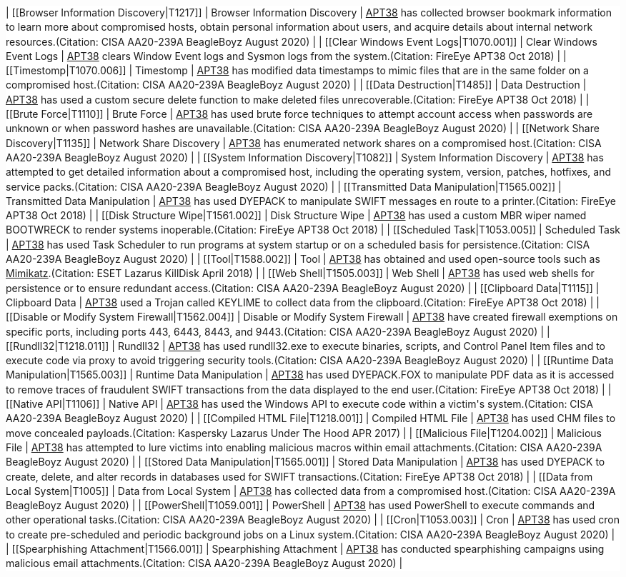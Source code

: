| [[Browser Information Discovery\|T1217]] | Browser Information Discovery | [APT38](https://attack.mitre.org/groups/G0082) has collected browser bookmark information to learn more about compromised hosts, obtain personal information about users, and acquire details about internal network resources.(Citation: CISA AA20-239A BeagleBoyz August 2020) |
| [[Clear Windows Event Logs\|T1070.001]] | Clear Windows Event Logs | [APT38](https://attack.mitre.org/groups/G0082) clears Window Event logs and Sysmon logs from the system.(Citation: FireEye APT38 Oct 2018) |
| [[Timestomp\|T1070.006]] | Timestomp | [APT38](https://attack.mitre.org/groups/G0082) has modified data timestamps to mimic files that are in the same folder on a compromised host.(Citation: CISA AA20-239A BeagleBoyz August 2020) |
| [[Data Destruction\|T1485]] | Data Destruction | [APT38](https://attack.mitre.org/groups/G0082) has used a custom secure delete function to make deleted files unrecoverable.(Citation: FireEye APT38 Oct 2018) |
| [[Brute Force\|T1110]] | Brute Force | [APT38](https://attack.mitre.org/groups/G0082) has used brute force techniques to attempt account access when passwords are unknown or when password hashes are unavailable.(Citation: CISA AA20-239A BeagleBoyz August 2020) |
| [[Network Share Discovery\|T1135]] | Network Share Discovery | [APT38](https://attack.mitre.org/groups/G0082) has enumerated network shares on a compromised host.(Citation: CISA AA20-239A BeagleBoyz August 2020) |
| [[System Information Discovery\|T1082]] | System Information Discovery | [APT38](https://attack.mitre.org/groups/G0082) has attempted to get detailed information about a compromised host, including the operating system, version, patches, hotfixes, and service packs.(Citation: CISA AA20-239A BeagleBoyz August 2020) |
| [[Transmitted Data Manipulation\|T1565.002]] | Transmitted Data Manipulation | [APT38](https://attack.mitre.org/groups/G0082) has used DYEPACK to manipulate SWIFT messages en route to a printer.(Citation: FireEye APT38 Oct 2018) |
| [[Disk Structure Wipe\|T1561.002]] | Disk Structure Wipe | [APT38](https://attack.mitre.org/groups/G0082) has used a custom MBR wiper named BOOTWRECK to render systems inoperable.(Citation: FireEye APT38 Oct 2018) |
| [[Scheduled Task\|T1053.005]] | Scheduled Task | [APT38](https://attack.mitre.org/groups/G0082) has used Task Scheduler to run programs at system startup or on a scheduled basis for persistence.(Citation: CISA AA20-239A BeagleBoyz August 2020) |
| [[Tool\|T1588.002]] | Tool | [APT38](https://attack.mitre.org/groups/G0082) has obtained and used open-source tools such as [Mimikatz](https://attack.mitre.org/software/S0002).(Citation: ESET Lazarus KillDisk April 2018) |
| [[Web Shell\|T1505.003]] | Web Shell | [APT38](https://attack.mitre.org/groups/G0082) has used web shells for persistence or to ensure redundant access.(Citation: CISA AA20-239A BeagleBoyz August 2020) |
| [[Clipboard Data\|T1115]] | Clipboard Data | [APT38](https://attack.mitre.org/groups/G0082) used a Trojan called KEYLIME to collect data from the clipboard.(Citation: FireEye APT38 Oct 2018) |
| [[Disable or Modify System Firewall\|T1562.004]] | Disable or Modify System Firewall | [APT38](https://attack.mitre.org/groups/G0082) have created firewall exemptions on specific ports, including ports 443, 6443, 8443, and 9443.(Citation: CISA AA20-239A BeagleBoyz August 2020) |
| [[Rundll32\|T1218.011]] | Rundll32 | [APT38](https://attack.mitre.org/groups/G0082) has used rundll32.exe to execute binaries, scripts, and Control Panel Item files and to execute code via proxy to avoid triggering security tools.(Citation: CISA AA20-239A BeagleBoyz August 2020) |
| [[Runtime Data Manipulation\|T1565.003]] | Runtime Data Manipulation | [APT38](https://attack.mitre.org/groups/G0082) has used DYEPACK.FOX to manipulate PDF data as it is accessed to remove traces of fraudulent SWIFT transactions from the data displayed to the end user.(Citation: FireEye APT38 Oct 2018) |
| [[Native API\|T1106]] | Native API | [APT38](https://attack.mitre.org/groups/G0082) has used the Windows API to execute code within a victim's system.(Citation: CISA AA20-239A BeagleBoyz August 2020)  |
| [[Compiled HTML File\|T1218.001]] | Compiled HTML File | [APT38](https://attack.mitre.org/groups/G0082) has used CHM files to move concealed payloads.(Citation: Kaspersky Lazarus Under The Hood APR 2017) |
| [[Malicious File\|T1204.002]] | Malicious File | [APT38](https://attack.mitre.org/groups/G0082)  has attempted to lure victims into enabling malicious macros within email attachments.(Citation: CISA AA20-239A BeagleBoyz August 2020) |
| [[Stored Data Manipulation\|T1565.001]] | Stored Data Manipulation | [APT38](https://attack.mitre.org/groups/G0082) has used DYEPACK to create, delete, and alter records in databases used for SWIFT transactions.(Citation: FireEye APT38 Oct 2018) |
| [[Data from Local System\|T1005]] | Data from Local System | [APT38](https://attack.mitre.org/groups/G0082) has collected data from a compromised host.(Citation: CISA AA20-239A BeagleBoyz August 2020) |
| [[PowerShell\|T1059.001]] | PowerShell | [APT38](https://attack.mitre.org/groups/G0082) has used PowerShell to execute commands and other operational tasks.(Citation: CISA AA20-239A BeagleBoyz August 2020) |
| [[Cron\|T1053.003]] | Cron | [APT38](https://attack.mitre.org/groups/G0082) has used cron to create pre-scheduled and periodic background jobs on a Linux system.(Citation: CISA AA20-239A BeagleBoyz August 2020) |
| [[Spearphishing Attachment\|T1566.001]] | Spearphishing Attachment | [APT38](https://attack.mitre.org/groups/G0082) has conducted spearphishing campaigns using malicious email attachments.(Citation: CISA AA20-239A BeagleBoyz August 2020) |